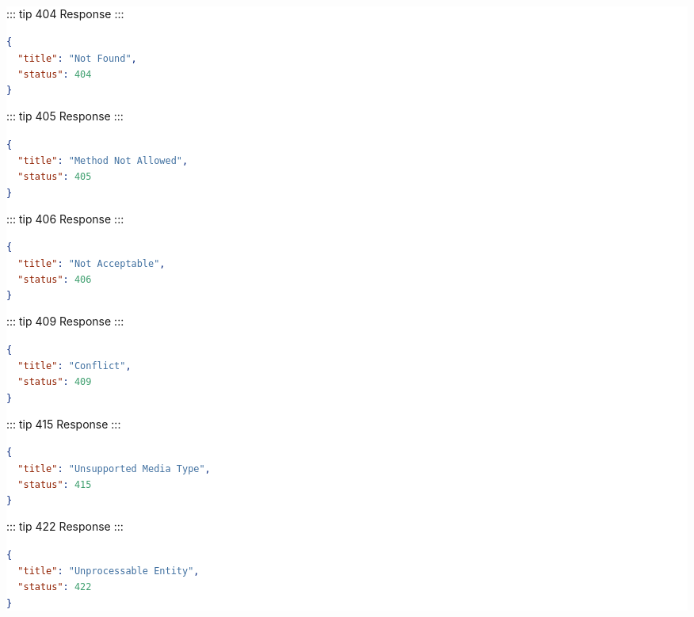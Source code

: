 ::: tip 404 Response
:::

```json
{
  "title": "Not Found",
  "status": 404
}
```

::: tip 405 Response
:::

```json
{
  "title": "Method Not Allowed",
  "status": 405
}
```

::: tip 406 Response
:::

```json
{
  "title": "Not Acceptable",
  "status": 406
}
```

::: tip 409 Response
:::

```json
{
  "title": "Conflict",
  "status": 409
}
```

::: tip 415 Response
:::

```json
{
  "title": "Unsupported Media Type",
  "status": 415
}
```

::: tip 422 Response
:::

```json
{
  "title": "Unprocessable Entity",
  "status": 422
}
```
